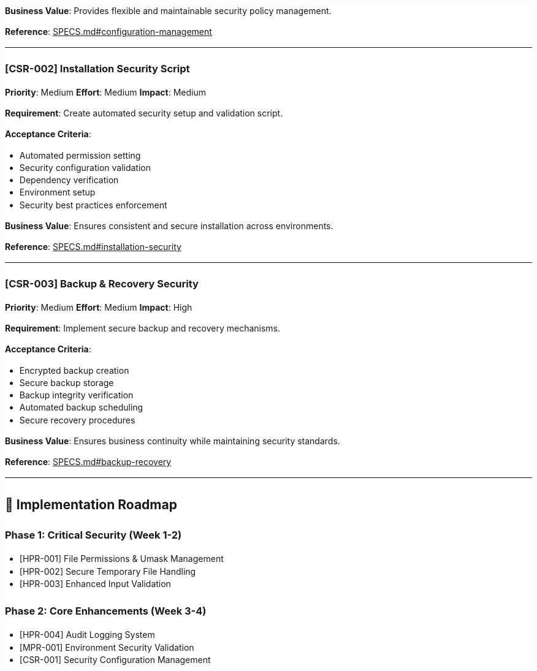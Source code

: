 **Business Value**: Provides flexible and maintainable security policy management.

**Reference**: [SPECS.md#configuration-management](#configuration-management)

---

### [CSR-002] Installation Security Script
**Priority**: Medium
**Effort**: Medium
**Impact**: Medium

**Requirement**: Create automated security setup and validation script.

**Acceptance Criteria**:
- Automated permission setting
- Security configuration validation
- Dependency verification
- Environment setup
- Security best practices enforcement

**Business Value**: Ensures consistent and secure installation across environments.

**Reference**: [SPECS.md#installation-security](#installation-security)

---

### [CSR-003] Backup & Recovery Security
**Priority**: Medium
**Effort**: Medium
**Impact**: High

**Requirement**: Implement secure backup and recovery mechanisms.

**Acceptance Criteria**:
- Encrypted backup creation
- Secure backup storage
- Backup integrity verification
- Automated backup scheduling
- Secure recovery procedures

**Business Value**: Ensures business continuity while maintaining security standards.

**Reference**: [SPECS.md#backup-recovery](#backup-recovery)

---

## 🎯 Implementation Roadmap

### Phase 1: Critical Security (Week 1-2)
- [HPR-001] File Permissions & Umask Management
- [HPR-002] Secure Temporary File Handling
- [HPR-003] Enhanced Input Validation

### Phase 2: Core Enhancements (Week 3-4)
- [HPR-004] Audit Logging System
- [MPR-001] Environment Security Validation
- [CSR-001] Security Configuration Management
